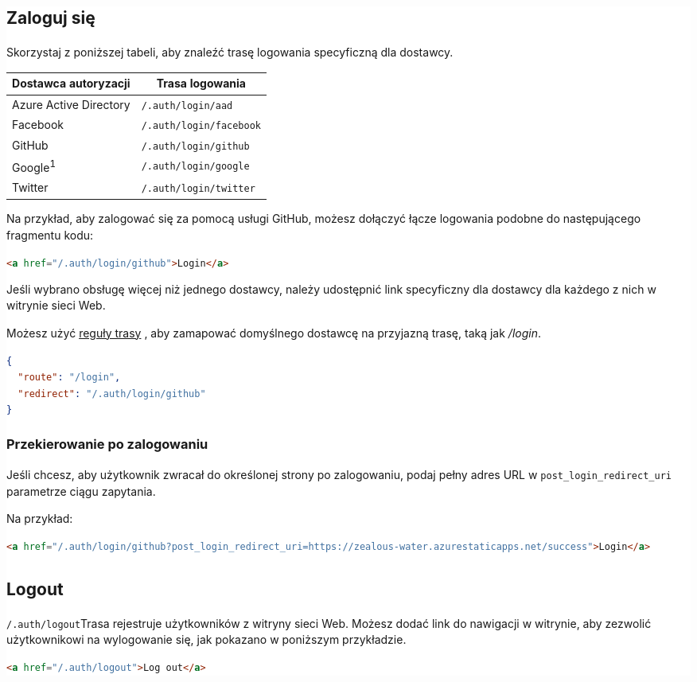 ## <a name="login"></a>Zaloguj się

Skorzystaj z poniższej tabeli, aby znaleźć trasę logowania specyficzną dla dostawcy.

| Dostawca autoryzacji | Trasa logowania             |
| ---------------------- | ----------------------- |
| Azure Active Directory | `/.auth/login/aad`      |
| Facebook               | `/.auth/login/facebook` |
| GitHub                 | `/.auth/login/github`   |
| Google<sup>1</sup>     | `/.auth/login/google`   |
| Twitter                | `/.auth/login/twitter`  |

Na przykład, aby zalogować się za pomocą usługi GitHub, możesz dołączyć łącze logowania podobne do następującego fragmentu kodu:

```html
<a href="/.auth/login/github">Login</a>
```

Jeśli wybrano obsługę więcej niż jednego dostawcy, należy udostępnić link specyficzny dla dostawcy dla każdego z nich w witrynie sieci Web.

Możesz użyć [reguły trasy](./configuration.md#routes) , aby zamapować domyślnego dostawcę na przyjazną trasę, taką jak _/login_.

```json
{
  "route": "/login",
  "redirect": "/.auth/login/github"
}
```

### <a name="post-login-redirect"></a>Przekierowanie po zalogowaniu

Jeśli chcesz, aby użytkownik zwracał do określonej strony po zalogowaniu, podaj pełny adres URL w `post_login_redirect_uri` parametrze ciągu zapytania.

Na przykład:

```html
<a href="/.auth/login/github?post_login_redirect_uri=https://zealous-water.azurestaticapps.net/success">Login</a>
```

## <a name="logout"></a>Logout

`/.auth/logout`Trasa rejestruje użytkowników z witryny sieci Web. Możesz dodać link do nawigacji w witrynie, aby zezwolić użytkownikowi na wylogowanie się, jak pokazano w poniższym przykładzie.

```html
<a href="/.auth/logout">Log out</a>
```
